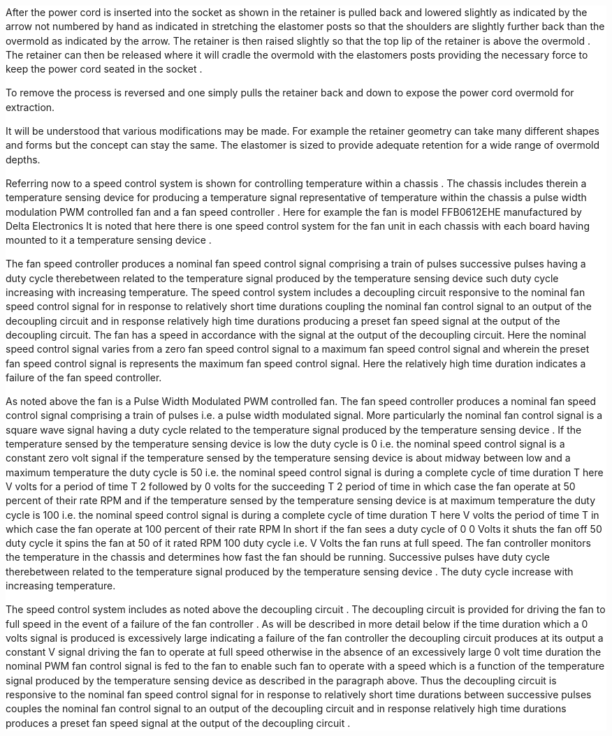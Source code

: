 After the power cord is inserted into the socket as shown in the retainer is pulled back and lowered slightly as indicated by the arrow not numbered by hand as indicated in stretching the elastomer posts so that the shoulders are slightly further back than the overmold as indicated by the arrow. The retainer is then raised slightly so that the top lip of the retainer is above the overmold . The retainer can then be released where it will cradle the overmold with the elastomers posts providing the necessary force to keep the power cord seated in the socket .

To remove the process is reversed and one simply pulls the retainer back and down to expose the power cord overmold for extraction.

It will be understood that various modifications may be made. For example the retainer geometry can take many different shapes and forms but the concept can stay the same. The elastomer is sized to provide adequate retention for a wide range of overmold depths.

Referring now to a speed control system is shown for controlling temperature within a chassis . The chassis includes therein a temperature sensing device for producing a temperature signal representative of temperature within the chassis a pulse width modulation PWM controlled fan and a fan speed controller . Here for example the fan is model FFB0612EHE manufactured by Delta Electronics It is noted that here there is one speed control system for the fan unit in each chassis with each board having mounted to it a temperature sensing device .

The fan speed controller produces a nominal fan speed control signal comprising a train of pulses successive pulses having a duty cycle therebetween related to the temperature signal produced by the temperature sensing device such duty cycle increasing with increasing temperature. The speed control system includes a decoupling circuit responsive to the nominal fan speed control signal for in response to relatively short time durations coupling the nominal fan control signal to an output of the decoupling circuit and in response relatively high time durations producing a preset fan speed signal at the output of the decoupling circuit. The fan has a speed in accordance with the signal at the output of the decoupling circuit. Here the nominal speed control signal varies from a zero fan speed control signal to a maximum fan speed control signal and wherein the preset fan speed control signal is represents the maximum fan speed control signal. Here the relatively high time duration indicates a failure of the fan speed controller.

As noted above the fan is a Pulse Width Modulated PWM controlled fan. The fan speed controller produces a nominal fan speed control signal comprising a train of pulses i.e. a pulse width modulated signal. More particularly the nominal fan control signal is a square wave signal having a duty cycle related to the temperature signal produced by the temperature sensing device . If the temperature sensed by the temperature sensing device is low the duty cycle is 0 i.e. the nominal speed control signal is a constant zero volt signal if the temperature sensed by the temperature sensing device is about midway between low and a maximum temperature the duty cycle is 50 i.e. the nominal speed control signal is during a complete cycle of time duration T here V volts for a period of time T 2 followed by 0 volts for the succeeding T 2 period of time in which case the fan operate at 50 percent of their rate RPM and if the temperature sensed by the temperature sensing device is at maximum temperature the duty cycle is 100 i.e. the nominal speed control signal is during a complete cycle of time duration T here V volts the period of time T in which case the fan operate at 100 percent of their rate RPM In short if the fan sees a duty cycle of 0 0 Volts it shuts the fan off 50 duty cycle it spins the fan at 50 of it rated RPM 100 duty cycle i.e. V Volts the fan runs at full speed. The fan controller monitors the temperature in the chassis and determines how fast the fan should be running. Successive pulses have duty cycle therebetween related to the temperature signal produced by the temperature sensing device . The duty cycle increase with increasing temperature.

The speed control system includes as noted above the decoupling circuit . The decoupling circuit is provided for driving the fan to full speed in the event of a failure of the fan controller . As will be described in more detail below if the time duration which a 0 volts signal is produced is excessively large indicating a failure of the fan controller the decoupling circuit produces at its output a constant V signal driving the fan to operate at full speed otherwise in the absence of an excessively large 0 volt time duration the nominal PWM fan control signal is fed to the fan to enable such fan to operate with a speed which is a function of the temperature signal produced by the temperature sensing device as described in the paragraph above. Thus the decoupling circuit is responsive to the nominal fan speed control signal for in response to relatively short time durations between successive pulses couples the nominal fan control signal to an output of the decoupling circuit and in response relatively high time durations produces a preset fan speed signal at the output of the decoupling circuit .
